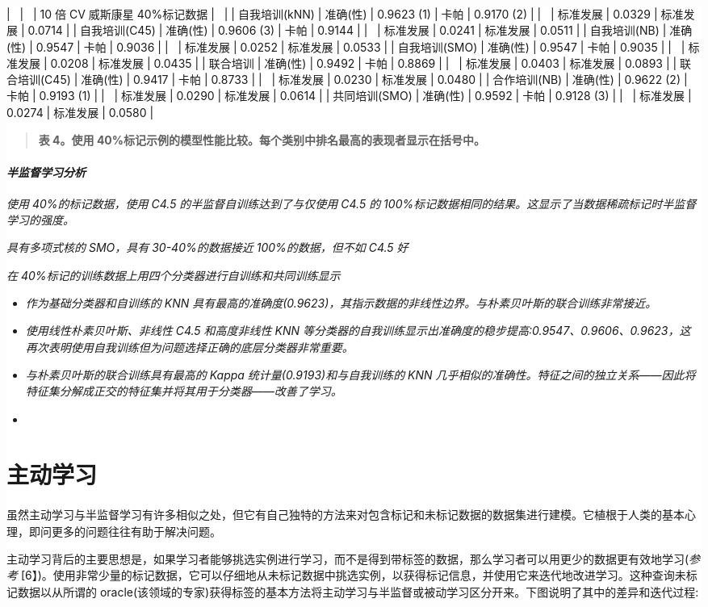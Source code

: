 |   |   | 10 倍 CV 威斯康星 40%标记数据 |   |
| 自我培训(kNN) | 准确(性) | 0.9623 (1) | 卡帕 | 0.9170 (2) |
|   | 标准发展 | 0.0329 | 标准发展 | 0.0714 |
| 自我培训(C45) | 准确(性) | 0.9606 (3) | 卡帕 | 0.9144 |
|   | 标准发展 | 0.0241 | 标准发展 | 0.0511 |
| 自我培训(NB) | 准确(性) | 0.9547 | 卡帕 | 0.9036 |
|   | 标准发展 | 0.0252 | 标准发展 | 0.0533 |
| 自我培训(SMO) | 准确(性) | 0.9547 | 卡帕 | 0.9035 |
|   | 标准发展 | 0.0208 | 标准发展 | 0.0435 |
| 联合培训 | 准确(性) | 0.9492 | 卡帕 | 0.8869 |
|   | 标准发展 | 0.0403 | 标准发展 | 0.0893 |
| 联合培训(C45) | 准确(性) | 0.9417 | 卡帕 | 0.8733 |
|   | 标准发展 | 0.0230 | 标准发展 | 0.0480 |
| 合作培训(NB) | 准确(性) | 0.9622 (2) | 卡帕 | 0.9193 (1) |
|   | 标准发展 | 0.0290 | 标准发展 | 0.0614 |
| 共同培训(SMO) | 准确(性) | 0.9592 | 卡帕 | 0.9128 (3) |
|   | 标准发展 | 0.0274 | 标准发展 | 0.0580 |

> **表 4。使用 40%标记示例的模型性能比较。每个类别中排名最高的表现者显示在括号中。**

#### *半监督学习分析*

*使用 40%的标记数据，使用 C4.5 的半监督自训练达到了与仅使用 C4.5 的 100%标记数据相同的结果。这显示了当数据稀疏标记时半监督学习的强度。*

*具有多项式核的 SMO，具有 30-40%的数据接近 100%的数据，但不如 C4.5 好*

*在 40%标记的训练数据上用四个分类器进行自训练和共同训练显示*

*   *作为基础分类器和自训练的 KNN 具有最高的准确度(0.9623)，其指示数据的非线性边界。与朴素贝叶斯的联合训练非常接近。*
*   *使用线性朴素贝叶斯、非线性 C4.5 和高度非线性 KNN 等分类器的自我训练显示出准确度的稳步提高:0.9547、0.9606、0.9623，这再次表明使用自我训练但为问题选择正确的底层分类器非常重要。*
*   *与朴素贝叶斯的联合训练具有最高的 Kappa 统计量(0.9193)和与自我训练的 KNN 几乎相似的准确性。特征之间的独立关系——因此将特征集分解成正交的特征集并将其用于分类器——改善了学习。*

*

# 主动学习

虽然主动学习与半监督学习有许多相似之处，但它有自己独特的方法来对包含标记和未标记数据的数据集进行建模。它植根于人类的基本心理，即问更多的问题往往有助于解决问题。

主动学习背后的主要思想是，如果学习者能够挑选实例进行学习，而不是得到带标签的数据，那么学习者可以用更少的数据更有效地学习(*参考* [6】)。使用非常少量的标记数据，它可以仔细地从未标记数据中挑选实例，以获得标记信息，并使用它来迭代地改进学习。这种查询未标记数据以从所谓的 oracle(该领域的专家)获得标签的基本方法将主动学习与半监督或被动学习区分开来。下图说明了其中的差异和迭代过程:
